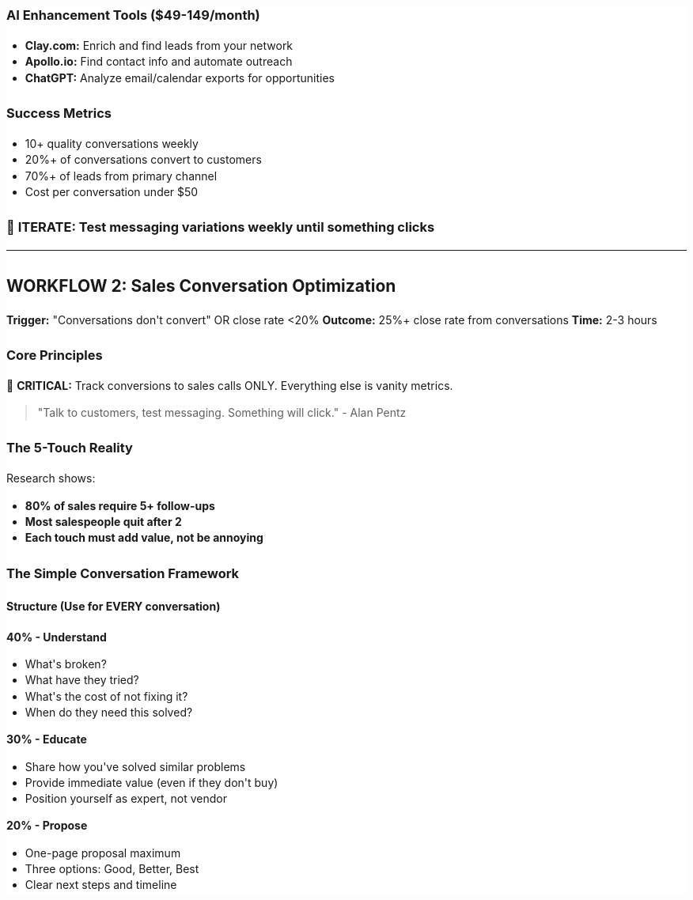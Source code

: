 ### AI Enhancement Tools ($49-149/month)
- **Clay.com:** Enrich and find leads from your network
- **Apollo.io:** Find contact info and automate outreach
- **ChatGPT:** Analyze email/calendar exports for opportunities

### Success Metrics
- 10+ quality conversations weekly
- 20%+ of conversations convert to customers
- 70%+ of leads from primary channel
- Cost per conversation under $50

### 🔄 **ITERATE:** Test messaging variations weekly until something clicks

---

## WORKFLOW 2: Sales Conversation Optimization
**Trigger:** "Conversations don't convert" OR close rate <20%
**Outcome:** 25%+ close rate from conversations
**Time:** 2-3 hours

### Core Principles
🚨 **CRITICAL:** Track conversions to sales calls ONLY. Everything else is vanity metrics.

> "Talk to customers, test messaging. Something will click." - Alan Pentz

### The 5-Touch Reality
Research shows:
- **80% of sales require 5+ follow-ups**
- **Most salespeople quit after 2**
- **Each touch must add value, not be annoying**

### The Simple Conversation Framework

#### Structure (Use for EVERY conversation)
**40% - Understand**
- What's broken?
- What have they tried?
- What's the cost of not fixing it?
- When do they need this solved?

**30% - Educate**
- Share how you've solved similar problems
- Provide immediate value (even if they don't buy)
- Position yourself as expert, not vendor

**20% - Propose**
- One-page proposal maximum
- Three options: Good, Better, Best
- Clear next steps and timeline
